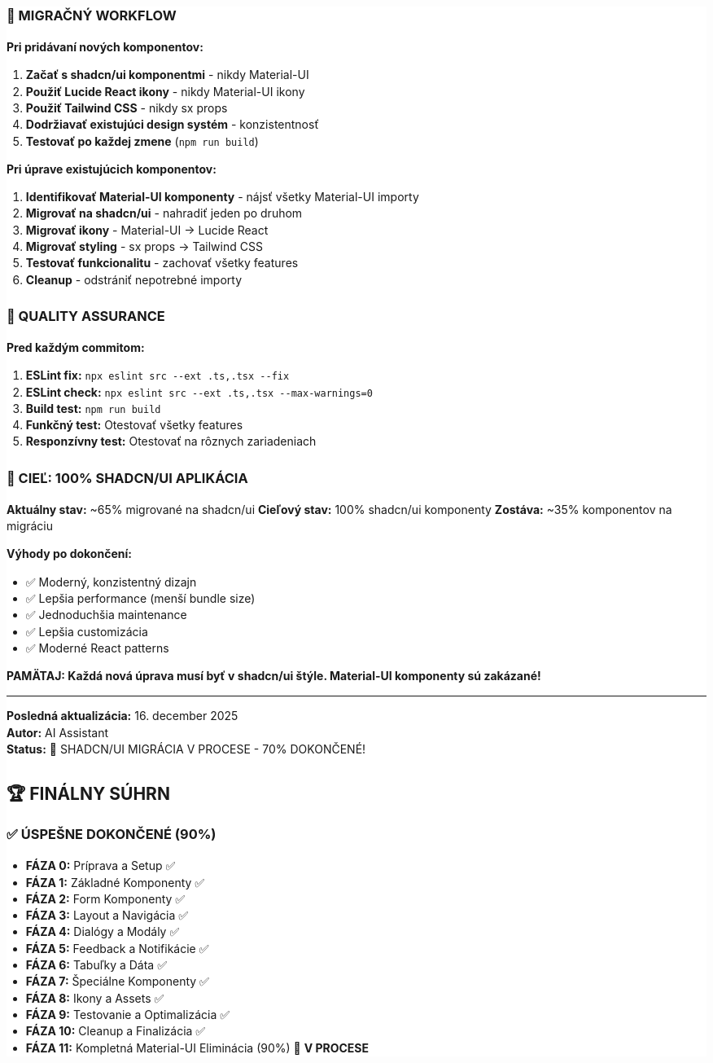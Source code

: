 ### 🔧 MIGRAČNÝ WORKFLOW

**Pri pridávaní nových komponentov:**
1. **Začať s shadcn/ui komponentmi** - nikdy Material-UI
2. **Použiť Lucide React ikony** - nikdy Material-UI ikony
3. **Použiť Tailwind CSS** - nikdy sx props
4. **Dodržiavať existujúci design systém** - konzistentnosť
5. **Testovať po každej zmene** (`npm run build`)

**Pri úprave existujúcich komponentov:**
1. **Identifikovať Material-UI komponenty** - nájsť všetky Material-UI importy
2. **Migrovať na shadcn/ui** - nahradiť jeden po druhom
3. **Migrovať ikony** - Material-UI → Lucide React
4. **Migrovať styling** - sx props → Tailwind CSS
5. **Testovať funkcionalitu** - zachovať všetky features
6. **Cleanup** - odstrániť nepotrebné importy

### 🚀 QUALITY ASSURANCE

**Pred každým commitom:**
1. **ESLint fix:** `npx eslint src --ext .ts,.tsx --fix`
2. **ESLint check:** `npx eslint src --ext .ts,.tsx --max-warnings=0`
3. **Build test:** `npm run build`
4. **Funkčný test:** Otestovať všetky features
5. **Responzívny test:** Otestovať na rôznych zariadeniach

### 🎯 CIEĽ: 100% SHADCN/UI APLIKÁCIA

**Aktuálny stav:** ~65% migrované na shadcn/ui
**Cieľový stav:** 100% shadcn/ui komponenty
**Zostáva:** ~35% komponentov na migráciu

**Výhody po dokončení:**
- ✅ Moderný, konzistentný dizajn
- ✅ Lepšia performance (menší bundle size)
- ✅ Jednoduchšia maintenance
- ✅ Lepšia customizácia
- ✅ Moderné React patterns

**PAMÄTAJ: Každá nová úprava musí byť v shadcn/ui štýle. Material-UI komponenty sú zakázané!**

---

**Posledná aktualizácia:** 16. december 2025  
**Autor:** AI Assistant  
**Status:** 🔄 SHADCN/UI MIGRÁCIA V PROCESE - 70% DOKONČENÉ! 

## 🏆 FINÁLNY SÚHRN

### ✅ ÚSPEŠNE DOKONČENÉ (90%)
- **FÁZA 0:** Príprava a Setup ✅
- **FÁZA 1:** Základné Komponenty ✅  
- **FÁZA 2:** Form Komponenty ✅
- **FÁZA 3:** Layout a Navigácia ✅
- **FÁZA 4:** Dialógy a Modály ✅
- **FÁZA 5:** Feedback a Notifikácie ✅
- **FÁZA 6:** Tabuľky a Dáta ✅
- **FÁZA 7:** Špeciálne Komponenty ✅
- **FÁZA 8:** Ikony a Assets ✅
- **FÁZA 9:** Testovanie a Optimalizácia ✅
- **FÁZA 10:** Cleanup a Finalizácia ✅
- **FÁZA 11:** Kompletná Material-UI Eliminácia (90%) 🔄 **V PROCESE**
